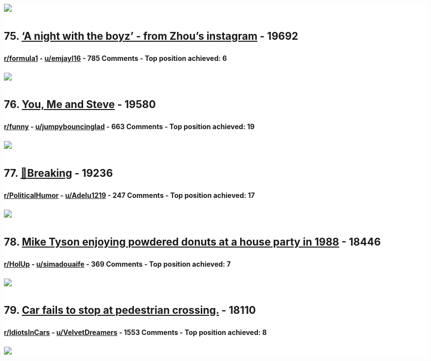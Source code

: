<a href="https://i.imgur.com/kuzPvQm.gifv"><img src="https://b.thumbs.redditmedia.com/TSW8xhN056rLJuWU4iU7lGStfaD_N51mnOzUrSCPeWM.jpg"></img></a>

## 75. [‘A night with the boyz’ - from Zhou’s instagram](http://reddit.com/r/formula1/comments/yy0zz2/a_night_with_the_boyz_from_zhous_instagram/) - 19692
#### [r/formula1](http://reddit.com/r/formula1) - [u/emjayl16](http://reddit.com/u/emjayl16) - 785 Comments - Top position achieved: 6

<a href="https://i.redd.it/ohd4jpwf6m0a1.jpg"><img src="https://b.thumbs.redditmedia.com/1HTQTOsLcmC7B5qsRBFZ-wU0cFw7hz6PNgFqVtgxUUY.jpg"></img></a>

## 76. [You, Me and Steve](http://reddit.com/r/funny/comments/yxbuiw/you_me_and_steve/) - 19580
#### [r/funny](http://reddit.com/r/funny) - [u/jumpybouncinglad](http://reddit.com/u/jumpybouncinglad) - 663 Comments - Top position achieved: 19

<a href="https://v.redd.it/gypjviqcte0a1"><img src="https://a.thumbs.redditmedia.com/25Ki4bO80s7iG2nMg_98u0JSXTyMjieeWYbxLNDoWp4.jpg"></img></a>

## 77. [🚨Breaking](http://reddit.com/r/PoliticalHumor/comments/yxq3xq/breaking/) - 19236
#### [r/PoliticalHumor](http://reddit.com/r/PoliticalHumor) - [u/Adelu1219](http://reddit.com/u/Adelu1219) - 247 Comments - Top position achieved: 17

<a href="https://i.redd.it/8apqg5u00k0a1.jpg"><img src="https://b.thumbs.redditmedia.com/p5-EAMDwzqf78RzULL3tVWxsuEOIyQQpkp2KZhhwuRw.jpg"></img></a>

## 78. [Mike Tyson enjoying powdered donuts at a house party in 1988](http://reddit.com/r/HolUp/comments/yy6yyh/mike_tyson_enjoying_powdered_donuts_at_a_house/) - 18446
#### [r/HolUp](http://reddit.com/r/HolUp) - [u/simadouaife](http://reddit.com/u/simadouaife) - 369 Comments - Top position achieved: 7

<a href="https://i.redd.it/rnoifw8vgn0a1.jpg"><img src="https://b.thumbs.redditmedia.com/i2GbG8udXhLH2bZ6fEz_daNyAAeor_YvThO2n5jTTwI.jpg"></img></a>

## 79. [Car fails to stop at pedestrian crossing.](http://reddit.com/r/IdiotsInCars/comments/yxngk3/car_fails_to_stop_at_pedestrian_crossing/) - 18110
#### [r/IdiotsInCars](http://reddit.com/r/IdiotsInCars) - [u/VelvetDreamers](http://reddit.com/u/VelvetDreamers) - 1553 Comments - Top position achieved: 8

<a href="https://v.redd.it/rm1iwkrzbj0a1"><img src="https://b.thumbs.redditmedia.com/wupG0Bd5iTS-zaeh6WQcooJ1zEtF9WtdghisVp2XZvg.jpg"></img></a>
